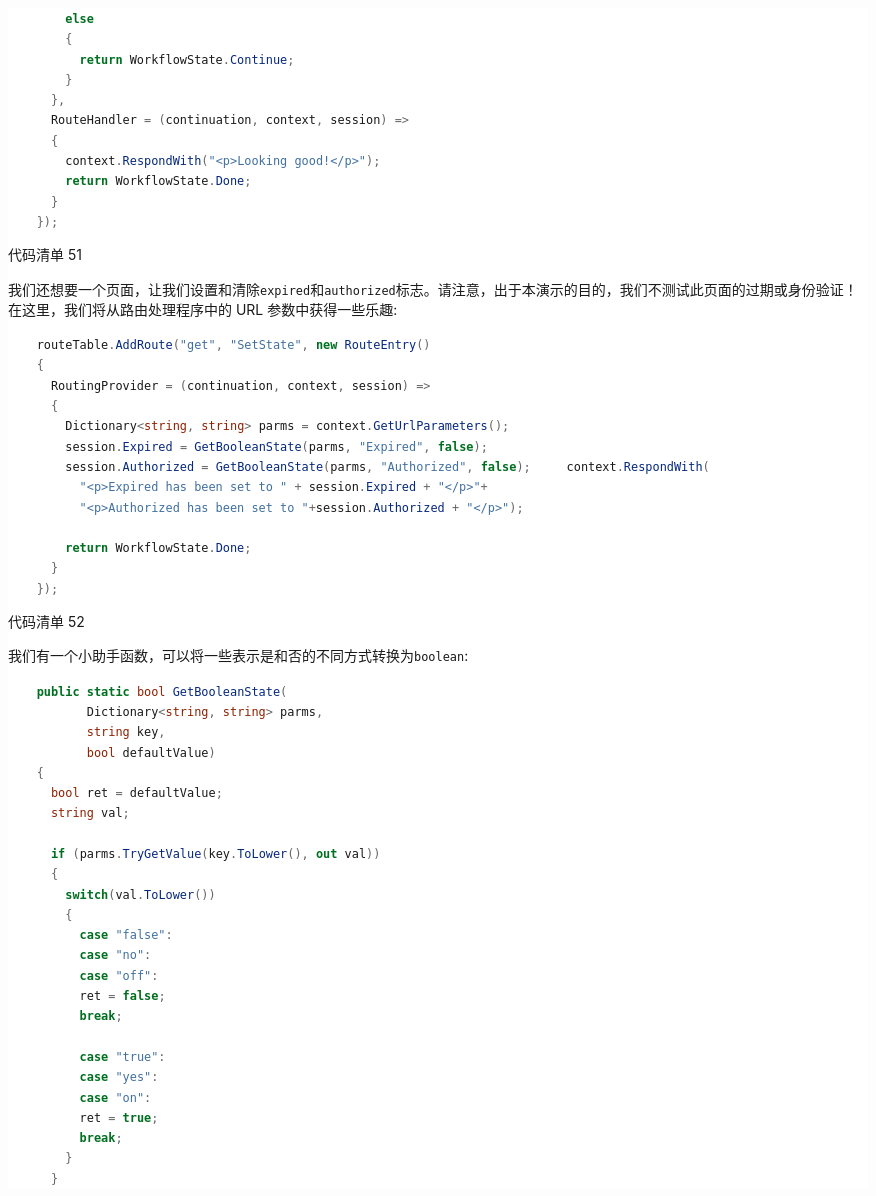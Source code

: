 ```cs
        else
        {
          return WorkflowState.Continue;
        }
      },
      RouteHandler = (continuation, context, session) =>
      {
        context.RespondWith("<p>Looking good!</p>");
        return WorkflowState.Done;
      }
    });

```

代码清单 51

我们还想要一个页面，让我们设置和清除`expired`和`authorized`标志。请注意，出于本演示的目的，我们不测试此页面的过期或身份验证！在这里，我们将从路由处理程序中的 URL 参数中获得一些乐趣:

```cs
    routeTable.AddRoute("get", "SetState", new RouteEntry()
    {
      RoutingProvider = (continuation, context, session) =>
      {
        Dictionary<string, string> parms = context.GetUrlParameters();
        session.Expired = GetBooleanState(parms, "Expired", false);
        session.Authorized = GetBooleanState(parms, "Authorized", false);     context.RespondWith(
          "<p>Expired has been set to " + session.Expired + "</p>"+
          "<p>Authorized has been set to "+session.Authorized + "</p>");

        return WorkflowState.Done;
      }
    });

```

代码清单 52

我们有一个小助手函数，可以将一些表示是和否的不同方式转换为`boolean`:

```cs
    public static bool GetBooleanState(
           Dictionary<string, string> parms,
           string key,
           bool defaultValue)
    {
      bool ret = defaultValue;
      string val;

      if (parms.TryGetValue(key.ToLower(), out val))
      {
        switch(val.ToLower())
        {
          case "false":
          case "no":
          case "off":
          ret = false;
          break;

          case "true":
          case "yes":
          case "on":
          ret = true;
          break;
        }
      }
```
